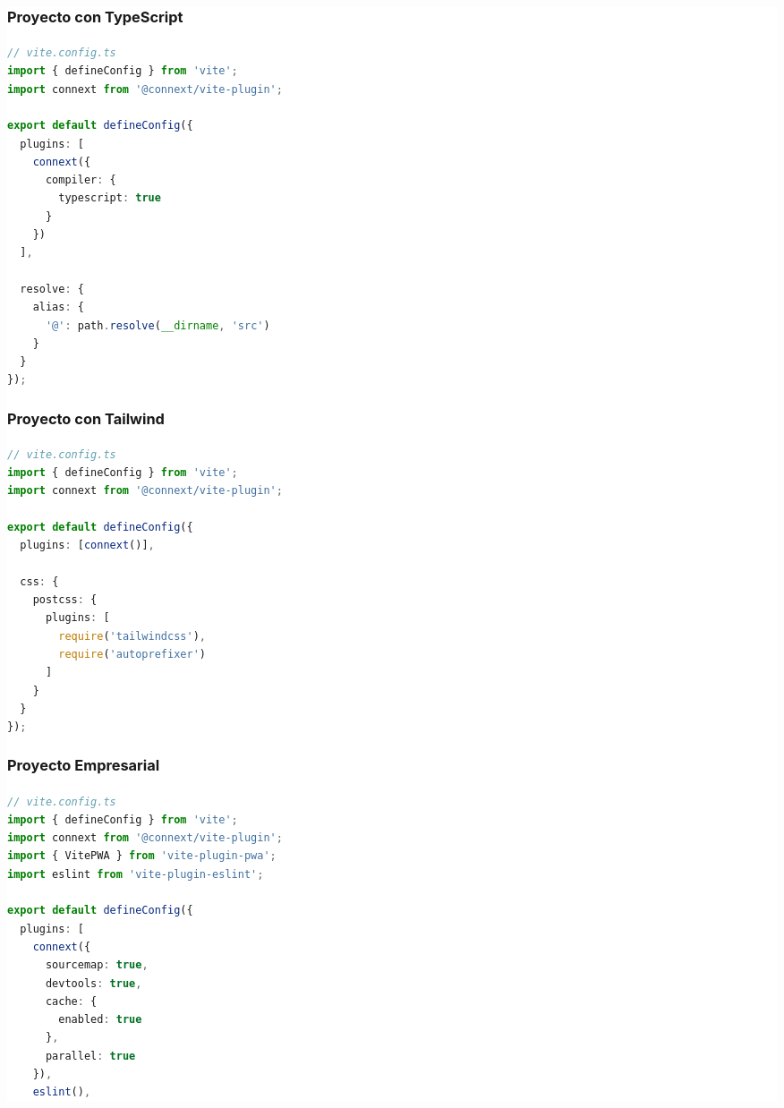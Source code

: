 ### Proyecto con TypeScript

```typescript
// vite.config.ts
import { defineConfig } from 'vite';
import connext from '@connext/vite-plugin';

export default defineConfig({
  plugins: [
    connext({
      compiler: {
        typescript: true
      }
    })
  ],
  
  resolve: {
    alias: {
      '@': path.resolve(__dirname, 'src')
    }
  }
});
```

### Proyecto con Tailwind

```typescript
// vite.config.ts
import { defineConfig } from 'vite';
import connext from '@connext/vite-plugin';

export default defineConfig({
  plugins: [connext()],
  
  css: {
    postcss: {
      plugins: [
        require('tailwindcss'),
        require('autoprefixer')
      ]
    }
  }
});
```

### Proyecto Empresarial

```typescript
// vite.config.ts
import { defineConfig } from 'vite';
import connext from '@connext/vite-plugin';
import { VitePWA } from 'vite-plugin-pwa';
import eslint from 'vite-plugin-eslint';

export default defineConfig({
  plugins: [
    connext({
      sourcemap: true,
      devtools: true,
      cache: {
        enabled: true
      },
      parallel: true
    }),
    eslint(),
```